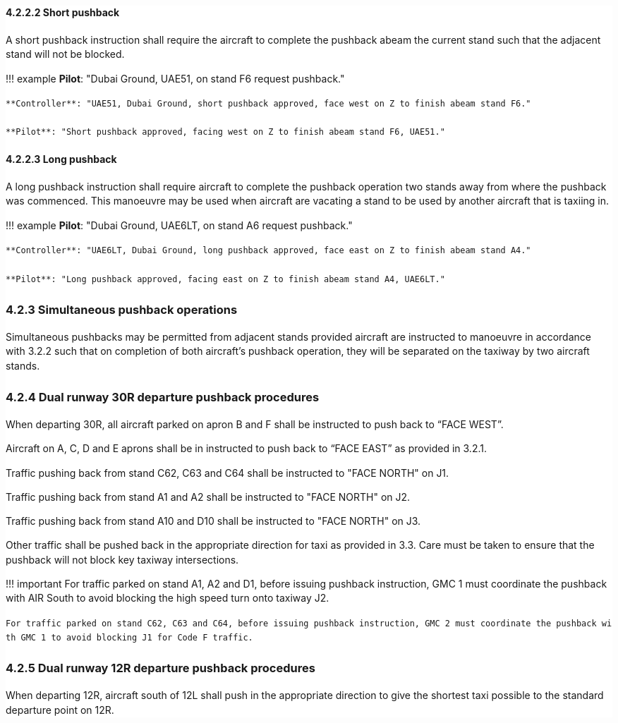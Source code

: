 #### 4.2.2.2 Short pushback
A short pushback instruction shall require the aircraft to complete the pushback abeam the current stand such that the adjacent stand will not be blocked.

!!! example
    **Pilot**: "Dubai Ground, UAE51, on stand F6 request pushback."

    **Controller**: "UAE51, Dubai Ground, short pushback approved, face west on Z to finish abeam stand F6."

    **Pilot**: "Short pushback approved, facing west on Z to finish abeam stand F6, UAE51."

#### 4.2.2.3 Long pushback
A long pushback instruction shall require aircraft to complete the pushback operation two stands away from where the pushback was commenced. This manoeuvre may be used when aircraft are vacating a stand to be used by another aircraft that is taxiing in.

!!! example
    **Pilot**: "Dubai Ground, UAE6LT, on stand A6 request pushback."

    **Controller**: "UAE6LT, Dubai Ground, long pushback approved, face east on Z to finish abeam stand A4."

    **Pilot**: "Long pushback approved, facing east on Z to finish abeam stand A4, UAE6LT."

### 4.2.3 Simultaneous pushback operations
Simultaneous pushbacks may be permitted from adjacent stands provided aircraft are instructed to manoeuvre in accordance with 3.2.2 such that on completion of both aircraft’s pushback operation, they will be separated on the taxiway by two aircraft stands.

### 4.2.4 Dual runway 30R departure pushback procedures
When departing 30R, all aircraft parked on apron B and F shall be instructed to push back to “FACE WEST”.

Aircraft on A, C, D and E aprons shall be in instructed to push back to “FACE EAST” as provided in 3.2.1.

Traffic pushing back from stand C62, C63 and C64 shall be instructed to "FACE NORTH" on J1.

Traffic pushing back from stand A1 and A2 shall be instructed to "FACE NORTH" on J2.

Traffic pushing back from stand A10 and D10 shall be instructed to "FACE NORTH" on J3.

Other traffic shall be pushed back in the appropriate direction for taxi as provided in 3.3. Care must be taken to ensure that the pushback will not block key taxiway intersections.

!!! important
    For traffic parked on stand A1, A2 and D1, before issuing pushback instruction, GMC 1 must coordinate the pushback with AIR South to avoid blocking the high speed turn onto taxiway J2.

    For traffic parked on stand C62, C63 and C64, before issuing pushback instruction, GMC 2 must coordinate the pushback with GMC 1 to avoid blocking J1 for Code F traffic.

### 4.2.5 Dual runway 12R departure pushback procedures
When departing 12R, aircraft south of 12L shall push in the appropriate direction to give the shortest taxi possible to the standard departure point on 12R. 
